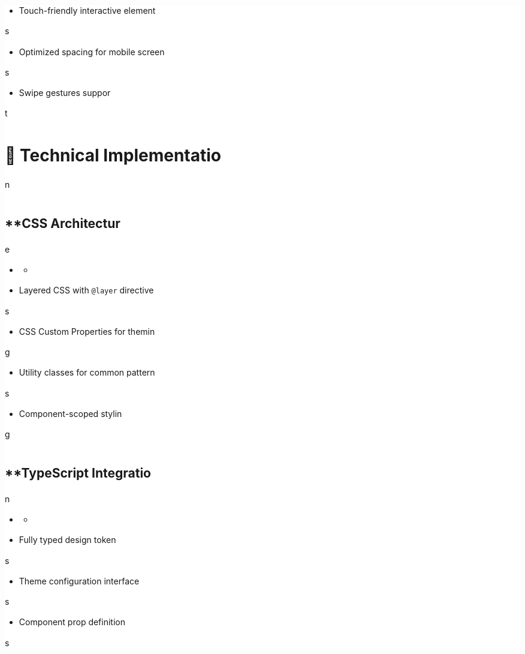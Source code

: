 - Touch-friendly interactive element

s

- Optimized spacing for mobile screen

s

- Swipe gestures suppor

t

#

# 🔧 Technical Implementatio

n

#

## **CSS Architectur

e

* *

- Layered CSS with `@layer` directive

s

- CSS Custom Properties for themin

g

- Utility classes for common pattern

s

- Component-scoped stylin

g

#

## **TypeScript Integratio

n

* *

- Fully typed design token

s

- Theme configuration interface

s

- Component prop definition

s
